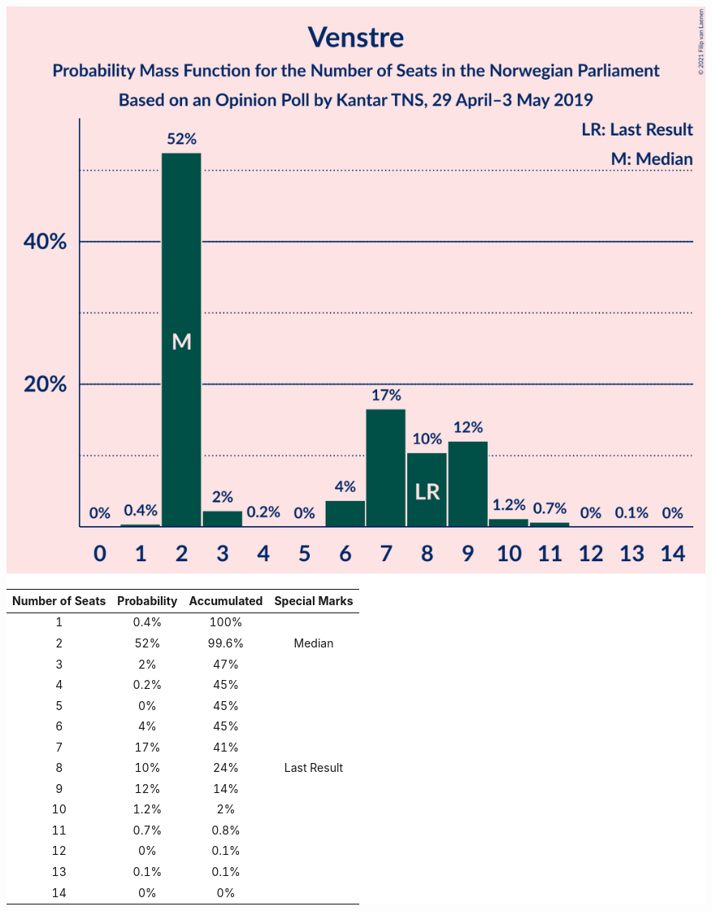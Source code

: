 ![Graph with seats probability mass function not yet produced](2019-05-03-KantarTNS-seats-pmf-venstre.png "Seats Probability Mass Function")

| Number of Seats | Probability | Accumulated | Special Marks |
|:---------------:|:-----------:|:-----------:|:-------------:|
| 1 | 0.4% | 100% |  |
| 2 | 52% | 99.6% | Median |
| 3 | 2% | 47% |  |
| 4 | 0.2% | 45% |  |
| 5 | 0% | 45% |  |
| 6 | 4% | 45% |  |
| 7 | 17% | 41% |  |
| 8 | 10% | 24% | Last Result |
| 9 | 12% | 14% |  |
| 10 | 1.2% | 2% |  |
| 11 | 0.7% | 0.8% |  |
| 12 | 0% | 0.1% |  |
| 13 | 0.1% | 0.1% |  |
| 14 | 0% | 0% |  |
